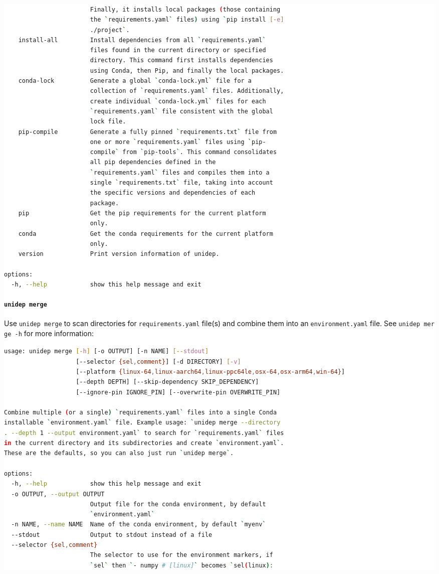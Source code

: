 ```bash
                        Finally, it installs local packages (those containing
                        the `requirements.yaml` files) using `pip install [-e]
                        ./project`.
    install-all         Install dependencies from all `requirements.yaml`
                        files found in the current directory or specified
                        directory. This command first installs dependencies
                        using Conda, then Pip, and finally the local packages.
    conda-lock          Generate a global `conda-lock.yml` file for a
                        collection of `requirements.yaml` files. Additionally,
                        create individual `conda-lock.yml` files for each
                        `requirements.yaml` file consistent with the global
                        lock file.
    pip-compile         Generate a fully pinned `requirements.txt` file from
                        one or more `requirements.yaml` files using `pip-
                        compile` from `pip-tools`. This command consolidates
                        all pip dependencies defined in the
                        `requirements.yaml` files and compiles them into a
                        single `requirements.txt` file, taking into account
                        the specific versions and dependencies of each
                        package.
    pip                 Get the pip requirements for the current platform
                        only.
    conda               Get the conda requirements for the current platform
                        only.
    version             Print version information of unidep.

options:
  -h, --help            show this help message and exit
```



#### `unidep merge`

Use `unidep merge` to scan directories for `requirements.yaml` file(s) and combine them into an `environment.yaml` file.
See `unidep merge -h` for more information:








```bash
usage: unidep merge [-h] [-o OUTPUT] [-n NAME] [--stdout]
                    [--selector {sel,comment}] [-d DIRECTORY] [-v]
                    [--platform {linux-64,linux-aarch64,linux-ppc64le,osx-64,osx-arm64,win-64}]
                    [--depth DEPTH] [--skip-dependency SKIP_DEPENDENCY]
                    [--ignore-pin IGNORE_PIN] [--overwrite-pin OVERWRITE_PIN]

Combine multiple (or a single) `requirements.yaml` files into a single Conda
installable `environment.yaml` file. Example usage: `unidep merge --directory
. --depth 1 --output environment.yaml` to search for `requirements.yaml` files
in the current directory and its subdirectories and create `environment.yaml`.
These are the defaults, so you can also just run `unidep merge`.

options:
  -h, --help            show this help message and exit
  -o OUTPUT, --output OUTPUT
                        Output file for the conda environment, by default
                        `environment.yaml`
  -n NAME, --name NAME  Name of the conda environment, by default `myenv`
  --stdout              Output to stdout instead of a file
  --selector {sel,comment}
                        The selector to use for the environment markers, if
                        `sel` then `- numpy # [linux]` becomes `sel(linux):
```